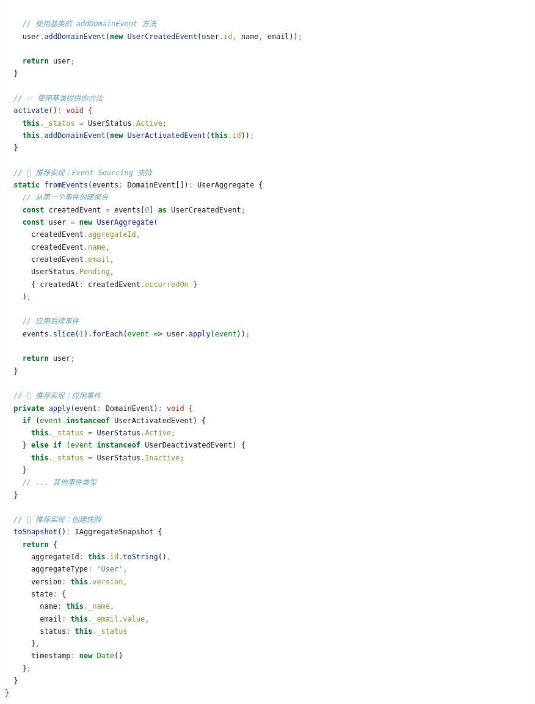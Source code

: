 ```typescript
    
    // 使用基类的 addDomainEvent 方法
    user.addDomainEvent(new UserCreatedEvent(user.id, name, email));
    
    return user;
  }
  
  // ✅ 使用基类提供的方法
  activate(): void {
    this._status = UserStatus.Active;
    this.addDomainEvent(new UserActivatedEvent(this.id));
  }
  
  // 📝 推荐实现：Event Sourcing 支持
  static fromEvents(events: DomainEvent[]): UserAggregate {
    // 从第一个事件创建聚合
    const createdEvent = events[0] as UserCreatedEvent;
    const user = new UserAggregate(
      createdEvent.aggregateId,
      createdEvent.name,
      createdEvent.email,
      UserStatus.Pending,
      { createdAt: createdEvent.occurredOn }
    );
    
    // 应用后续事件
    events.slice(1).forEach(event => user.apply(event));
    
    return user;
  }
  
  // 📝 推荐实现：应用事件
  private apply(event: DomainEvent): void {
    if (event instanceof UserActivatedEvent) {
      this._status = UserStatus.Active;
    } else if (event instanceof UserDeactivatedEvent) {
      this._status = UserStatus.Inactive;
    }
    // ... 其他事件类型
  }
  
  // 📝 推荐实现：创建快照
  toSnapshot(): IAggregateSnapshot {
    return {
      aggregateId: this.id.toString(),
      aggregateType: 'User',
      version: this.version,
      state: {
        name: this._name,
        email: this._email.value,
        status: this._status
      },
      timestamp: new Date()
    };
  }
}
```
